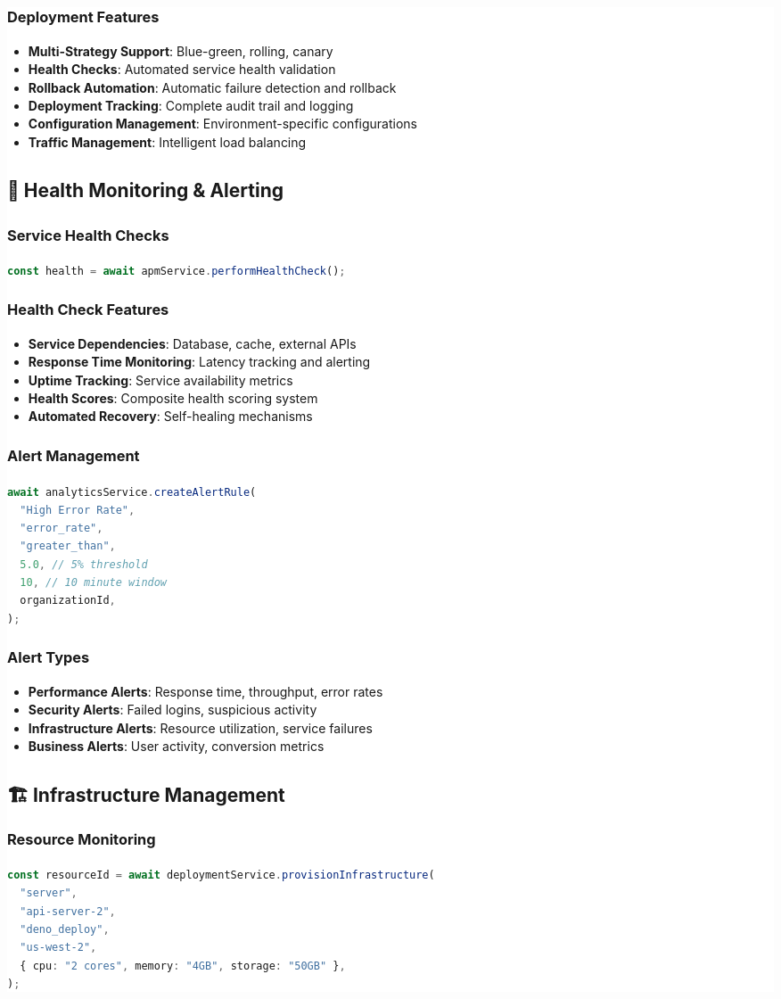 ### Deployment Features

- **Multi-Strategy Support**: Blue-green, rolling, canary
- **Health Checks**: Automated service health validation
- **Rollback Automation**: Automatic failure detection and rollback
- **Deployment Tracking**: Complete audit trail and logging
- **Configuration Management**: Environment-specific configurations
- **Traffic Management**: Intelligent load balancing

## 🏥 Health Monitoring & Alerting

### Service Health Checks

```typescript
const health = await apmService.performHealthCheck();
```

### Health Check Features

- **Service Dependencies**: Database, cache, external APIs
- **Response Time Monitoring**: Latency tracking and alerting
- **Uptime Tracking**: Service availability metrics
- **Health Scores**: Composite health scoring system
- **Automated Recovery**: Self-healing mechanisms

### Alert Management

```typescript
await analyticsService.createAlertRule(
  "High Error Rate",
  "error_rate",
  "greater_than",
  5.0, // 5% threshold
  10, // 10 minute window
  organizationId,
);
```

### Alert Types

- **Performance Alerts**: Response time, throughput, error rates
- **Security Alerts**: Failed logins, suspicious activity
- **Infrastructure Alerts**: Resource utilization, service failures
- **Business Alerts**: User activity, conversion metrics

## 🏗️ Infrastructure Management

### Resource Monitoring

```typescript
const resourceId = await deploymentService.provisionInfrastructure(
  "server",
  "api-server-2",
  "deno_deploy",
  "us-west-2",
  { cpu: "2 cores", memory: "4GB", storage: "50GB" },
);
```
